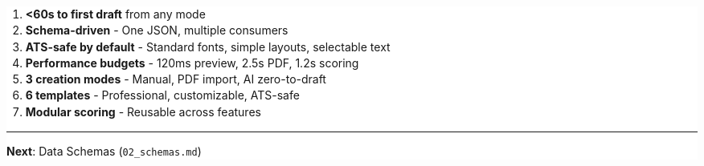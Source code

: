 1. **<60s to first draft** from any mode
2. **Schema-driven** - One JSON, multiple consumers
3. **ATS-safe by default** - Standard fonts, simple layouts, selectable text
4. **Performance budgets** - 120ms preview, 2.5s PDF, 1.2s scoring
5. **3 creation modes** - Manual, PDF import, AI zero-to-draft
6. **6 templates** - Professional, customizable, ATS-safe
7. **Modular scoring** - Reusable across features

---

**Next**: Data Schemas (`02_schemas.md`)
